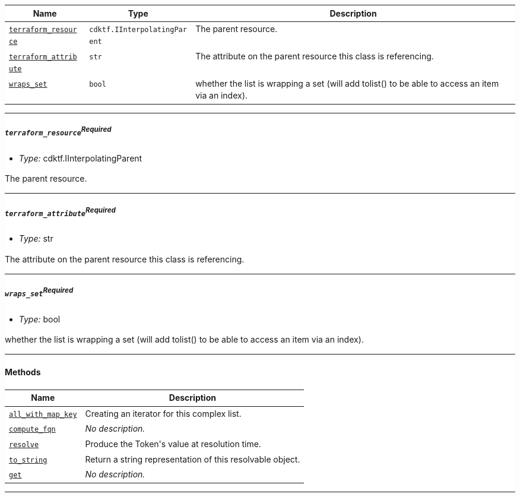 | **Name** | **Type** | **Description** |
| --- | --- | --- |
| <code><a href="#@cdktf/provider-cloudflare.loadBalancerPool.LoadBalancerPoolLoadSheddingList.Initializer.parameter.terraformResource">terraform_resource</a></code> | <code>cdktf.IInterpolatingParent</code> | The parent resource. |
| <code><a href="#@cdktf/provider-cloudflare.loadBalancerPool.LoadBalancerPoolLoadSheddingList.Initializer.parameter.terraformAttribute">terraform_attribute</a></code> | <code>str</code> | The attribute on the parent resource this class is referencing. |
| <code><a href="#@cdktf/provider-cloudflare.loadBalancerPool.LoadBalancerPoolLoadSheddingList.Initializer.parameter.wrapsSet">wraps_set</a></code> | <code>bool</code> | whether the list is wrapping a set (will add tolist() to be able to access an item via an index). |

---

##### `terraform_resource`<sup>Required</sup> <a name="terraform_resource" id="@cdktf/provider-cloudflare.loadBalancerPool.LoadBalancerPoolLoadSheddingList.Initializer.parameter.terraformResource"></a>

- *Type:* cdktf.IInterpolatingParent

The parent resource.

---

##### `terraform_attribute`<sup>Required</sup> <a name="terraform_attribute" id="@cdktf/provider-cloudflare.loadBalancerPool.LoadBalancerPoolLoadSheddingList.Initializer.parameter.terraformAttribute"></a>

- *Type:* str

The attribute on the parent resource this class is referencing.

---

##### `wraps_set`<sup>Required</sup> <a name="wraps_set" id="@cdktf/provider-cloudflare.loadBalancerPool.LoadBalancerPoolLoadSheddingList.Initializer.parameter.wrapsSet"></a>

- *Type:* bool

whether the list is wrapping a set (will add tolist() to be able to access an item via an index).

---

#### Methods <a name="Methods" id="Methods"></a>

| **Name** | **Description** |
| --- | --- |
| <code><a href="#@cdktf/provider-cloudflare.loadBalancerPool.LoadBalancerPoolLoadSheddingList.allWithMapKey">all_with_map_key</a></code> | Creating an iterator for this complex list. |
| <code><a href="#@cdktf/provider-cloudflare.loadBalancerPool.LoadBalancerPoolLoadSheddingList.computeFqn">compute_fqn</a></code> | *No description.* |
| <code><a href="#@cdktf/provider-cloudflare.loadBalancerPool.LoadBalancerPoolLoadSheddingList.resolve">resolve</a></code> | Produce the Token's value at resolution time. |
| <code><a href="#@cdktf/provider-cloudflare.loadBalancerPool.LoadBalancerPoolLoadSheddingList.toString">to_string</a></code> | Return a string representation of this resolvable object. |
| <code><a href="#@cdktf/provider-cloudflare.loadBalancerPool.LoadBalancerPoolLoadSheddingList.get">get</a></code> | *No description.* |

---
